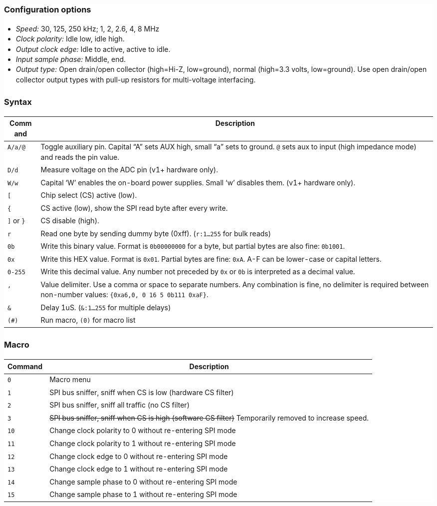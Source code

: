 ### Configuration options

- _Speed:_ 30, 125, 250 kHz; 1, 2, 2.6, 4, 8 MHz
- _Clock polarity:_ Idle low, idle high.
- _Output clock edge:_ Idle to active, active to idle.
- _Input sample phase:_ Middle, end.
- _Output type:_ Open drain/open collector (high=Hi-Z, low=ground), normal (high=3.3 volts, low=ground). Use open drain/open collector output types with pull-up resistors for multi-voltage interfacing.

### Syntax

| Command | Description |
| --- | --- |
| `A/a/@` | Toggle auxiliary pin. Capital “A” sets AUX high, small “a” sets to ground. `@` sets aux to input (high impedance mode) and reads the pin value. |
| `D/d` | Measure voltage on the ADC pin (v1+ hardware only). |
| `W/w` | Capital ‘W’ enables the on-board power supplies. Small ‘w’ disables them. (v1+ hardware only). |
| `[` | Chip select (CS) active (low). |
| `{` | CS active (low), show the SPI read byte after every write. |
| `]` or `}` | CS disable (high). |
| `r` | Read one byte by sending dummy byte (0xff). (`r:1…255` for bulk reads) |
| `0b` | Write this binary value. Format is `0b00000000` for a byte, but partial bytes are also fine: `0b1001`. |
| `0x` | Write this HEX value. Format is `0x01`. Partial bytes are fine: `0xA`. A-F can be lower-case or capital letters. |
| `0-255` | Write this decimal value. Any number not preceded by `0x` or `0b` is interpreted as a decimal value. |
| `,` | Value delimiter. Use a comma or space to separate numbers. Any combination is fine, no delimiter is required between non-number values: `{0xa6,0, 0 16 5 0b111 0xaF}`. |
| `&` | Delay 1uS. (`&:1…255` for multiple delays) |
| `(#) `| Run macro, `(0)` for macro list |

### Macro

| Command | Description |
| --- | --- |
| `0` | Macro menu |
| `1` | SPI bus sniffer, sniff when CS is low (hardware CS filter) |
| `2` | SPI bus sniffer, sniff all traffic (no CS filter) |
| `3` | <s>SPI bus sniffer, sniff when CS is high (software CS filter)</s> Temporarily removed to increase speed. |
| `10` | Change clock polarity to 0 without re-entering SPI mode |
| `11` | Change clock polarity to 1 without re-entering SPI mode |
| `12` | Change clock edge to 0 without re-entering SPI mode |
| `13` | Change clock edge to 1 without re-entering SPI mode |
| `14` | Change sample phase to 0 without re-entering SPI mode |
| `15` | Change sample phase to 1 without re-entering SPI mode |
